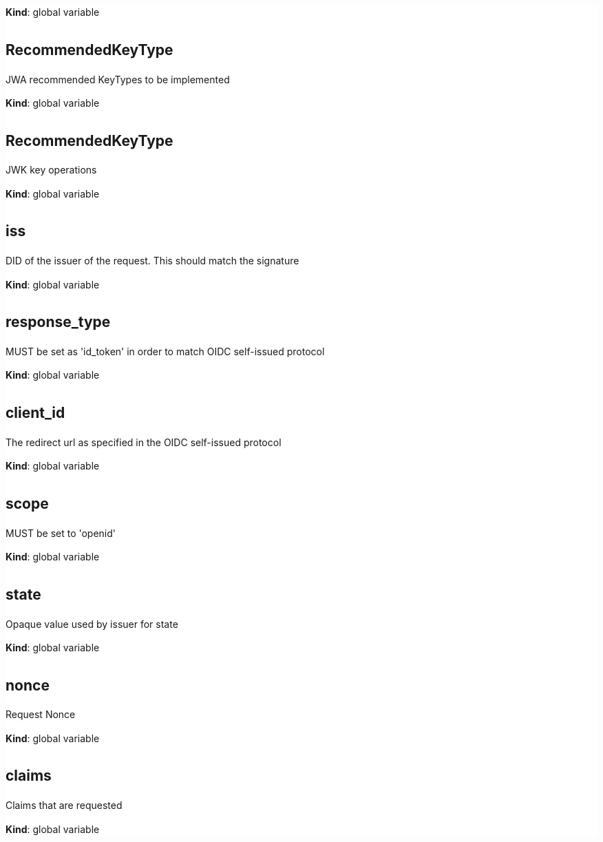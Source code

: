 **Kind**: global variable  
<a name="RecommendedKeyType"></a>

## RecommendedKeyType
<p>JWA recommended KeyTypes to be implemented</p>

**Kind**: global variable  
<a name="RecommendedKeyType"></a>

## RecommendedKeyType
<p>JWK key operations</p>

**Kind**: global variable  
<a name="iss"></a>

## iss
<p>DID of the issuer of the request. This should match the signature</p>

**Kind**: global variable  
<a name="response_type"></a>

## response\_type
<p>MUST be set as 'id_token' in order to match OIDC self-issued protocol</p>

**Kind**: global variable  
<a name="client_id"></a>

## client\_id
<p>The redirect url as specified in the OIDC self-issued protocol</p>

**Kind**: global variable  
<a name="scope"></a>

## scope
<p>MUST be set to 'openid'</p>

**Kind**: global variable  
<a name="state"></a>

## state
<p>Opaque value used by issuer for state</p>

**Kind**: global variable  
<a name="nonce"></a>

## nonce
<p>Request Nonce</p>

**Kind**: global variable  
<a name="claims"></a>

## claims
<p>Claims that are requested</p>

**Kind**: global variable  
